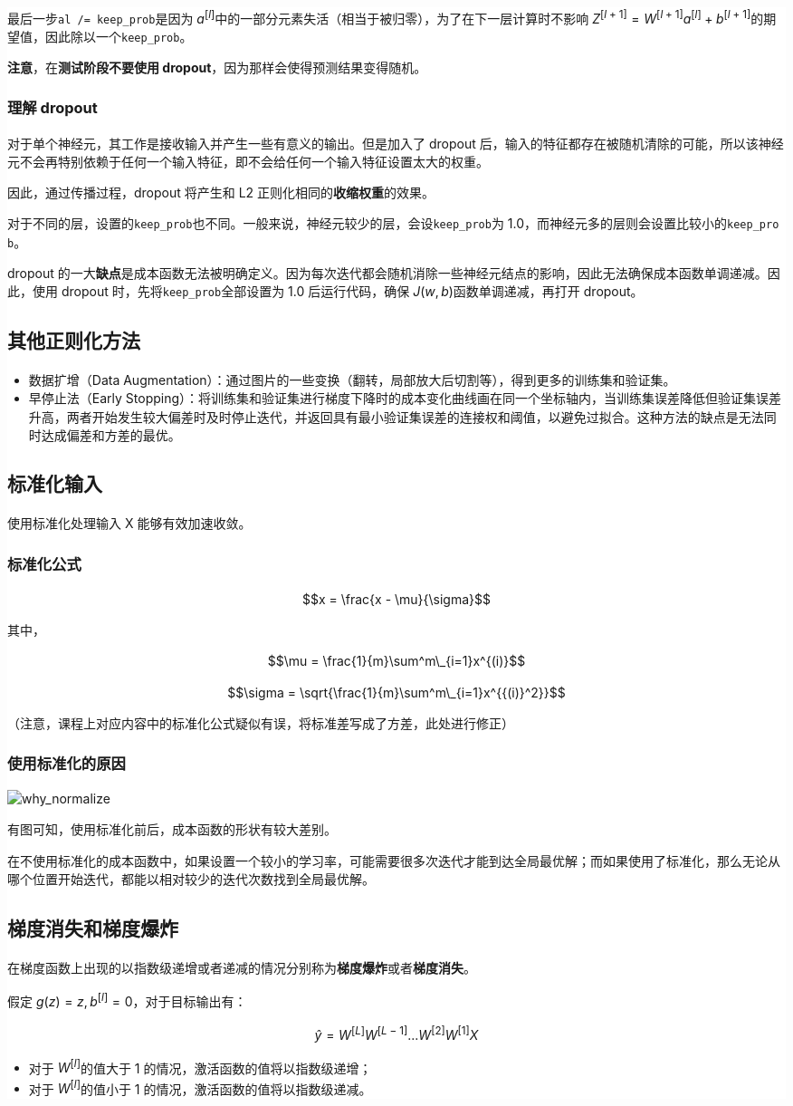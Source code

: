 最后一步`al /= keep_prob`是因为 $a^{[l]}$中的一部分元素失活（相当于被归零），为了在下一层计算时不影响 $Z^{[l+1]} = W^{[l+1]}a^{[l]} + b^{[l+1]}$的期望值，因此除以一个`keep_prob`。

**注意**，在**测试阶段不要使用 dropout**，因为那样会使得预测结果变得随机。

### 理解 dropout

对于单个神经元，其工作是接收输入并产生一些有意义的输出。但是加入了 dropout 后，输入的特征都存在被随机清除的可能，所以该神经元不会再特别依赖于任何一个输入特征，即不会给任何一个输入特征设置太大的权重。

因此，通过传播过程，dropout 将产生和 L2 正则化相同的**收缩权重**的效果。

对于不同的层，设置的`keep_prob`也不同。一般来说，神经元较少的层，会设`keep_prob`为 1.0，而神经元多的层则会设置比较小的`keep_prob`。

dropout 的一大**缺点**是成本函数无法被明确定义。因为每次迭代都会随机消除一些神经元结点的影响，因此无法确保成本函数单调递减。因此，使用 dropout 时，先将`keep_prob`全部设置为 1.0 后运行代码，确保 $J(w, b)$函数单调递减，再打开 dropout。

## 其他正则化方法

* 数据扩增（Data Augmentation）：通过图片的一些变换（翻转，局部放大后切割等），得到更多的训练集和验证集。
* 早停止法（Early Stopping）：将训练集和验证集进行梯度下降时的成本变化曲线画在同一个坐标轴内，当训练集误差降低但验证集误差升高，两者开始发生较大偏差时及时停止迭代，并返回具有最小验证集误差的连接权和阈值，以避免过拟合。这种方法的缺点是无法同时达成偏差和方差的最优。

## 标准化输入

使用标准化处理输入 X 能够有效加速收敛。

### 标准化公式

$$x = \frac{x - \mu}{\sigma}$$

其中，

$$\mu = \frac{1}{m}\sum^m\_{i=1}x^{(i)}$$

$$\sigma = \sqrt{\frac{1}{m}\sum^m\_{i=1}x^{{(i)}^2}}$$

（注意，课程上对应内容中的标准化公式疑似有误，将标准差写成了方差，此处进行修正）

### 使用标准化的原因

![why_normalize](https://raw.githubusercontent.com/jxnu-liguobin/Andrew-Ng-Deep-Learning-notes/master/docs/Improving_Deep_Neural_Networks/why_normalize.png)

有图可知，使用标准化前后，成本函数的形状有较大差别。

在不使用标准化的成本函数中，如果设置一个较小的学习率，可能需要很多次迭代才能到达全局最优解；而如果使用了标准化，那么无论从哪个位置开始迭代，都能以相对较少的迭代次数找到全局最优解。

## 梯度消失和梯度爆炸

在梯度函数上出现的以指数级递增或者递减的情况分别称为**梯度爆炸**或者**梯度消失**。

假定 $g(z) = z, b^{[l]} = 0$，对于目标输出有：

$$\hat{y} = W^{[L]}W^{[L-1]}...W^{[2]}W^{[1]}X$$

* 对于 $W^{[l]}$的值大于 1 的情况，激活函数的值将以指数级递增；
* 对于 $W^{[l]}$的值小于 1 的情况，激活函数的值将以指数级递减。
